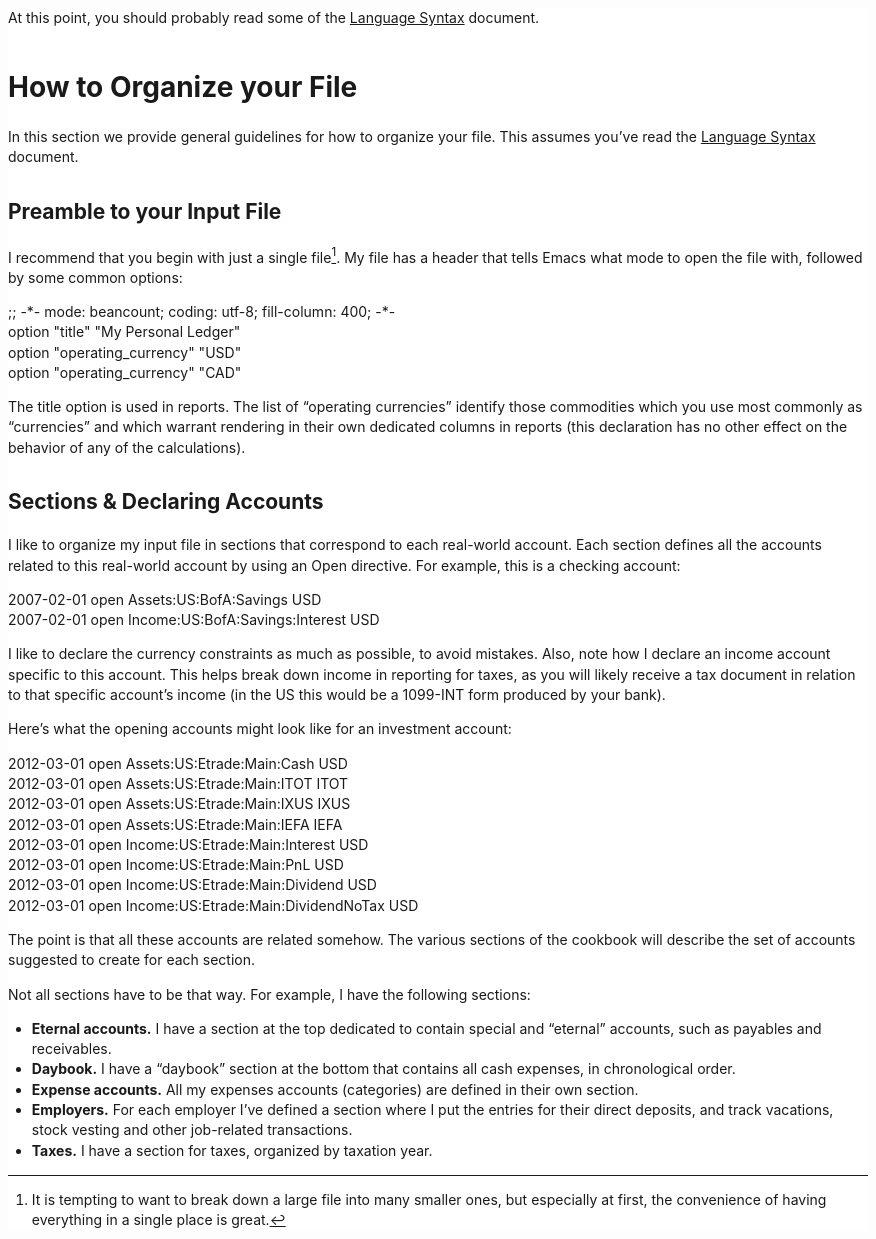 At this point, you should probably read some of the [Language Syntax](http://furius.ca/beancount/doc/syntax) document.

# **How to Organize your File**

In this section we provide general guidelines for how to organize your file. This assumes you’ve read the [Language Syntax](http://furius.ca/beancount/doc/syntax) document.

## **Preamble to your Input File**

I recommend that you begin with just a single file[^1]. My file has a header that tells Emacs what mode to open the file with, followed by some common options:

;; \-\*- mode: beancount; coding: utf-8; fill-column: 400; \-\*-  
option "title" "My Personal Ledger"  
option "operating\_currency" "USD"  
option "operating\_currency" "CAD"

The title option is used in reports. The list of “operating currencies” identify those commodities which you use most commonly as “currencies” and which warrant rendering in their own dedicated columns in reports (this declaration has no other effect on the behavior of any of the calculations).

## **Sections & Declaring Accounts**

I like to organize my input file in sections that correspond to each real-world account. Each section defines all the accounts related to this real-world account by using an Open directive. For example, this is a checking account:

2007-02-01 open Assets:US:BofA:Savings              USD  
2007-02-01 open Income:US:BofA:Savings:Interest     USD

I like to declare the currency constraints as much as possible, to avoid mistakes. Also, note how I declare an income account specific to this account. This helps break down income in reporting for taxes, as you will likely receive a tax document in relation to that specific account’s income (in the US this would be a 1099-INT form produced by your bank).

Here’s what the opening accounts might look like for an investment account:

2012-03-01 open Assets:US:Etrade:Main:Cash            USD  
2012-03-01 open Assets:US:Etrade:Main:ITOT            ITOT  
2012-03-01 open Assets:US:Etrade:Main:IXUS            IXUS  
2012-03-01 open Assets:US:Etrade:Main:IEFA            IEFA  
2012-03-01 open Income:US:Etrade:Main:Interest        USD  
2012-03-01 open Income:US:Etrade:Main:PnL             USD  
2012-03-01 open Income:US:Etrade:Main:Dividend        USD  
2012-03-01 open Income:US:Etrade:Main:DividendNoTax   USD

The point is that all these accounts are related somehow. The various sections of the cookbook will describe the set of accounts suggested to create for each section.

Not all sections have to be that way. For example, I have the following sections:

* **Eternal accounts.** I have a section at the top dedicated to contain special and “eternal” accounts, such as payables and receivables.  
* **Daybook.** I have a “daybook” section at the bottom that contains all cash expenses, in chronological order.   
* **Expense accounts.** All my expenses accounts (categories) are defined in their own section.  
* **Employers.** For each employer I’ve defined a section where I put the entries for their direct deposits, and track vacations, stock vesting and other job-related transactions.  
* **Taxes.** I have a section for taxes, organized by taxation year.


[^1]:  It is tempting to want to break down a large file into many smaller ones, but especially at first, the convenience of having everything in a single place is great.
[^2]:  Some people have suggested that Beancount automatically detect duplicated transactions based on a heuristic and automatically ignore (remove) one of the two, but this has not been tried out yet. In particular, this would lend itself well to organizing transactions not just per section, but in separate files, i.e., all files would contain all the transactions for the accounts they represent. If you’re interested in adding this feature, you could easily implement this as a plugin, without disrupting the rest of the system.
